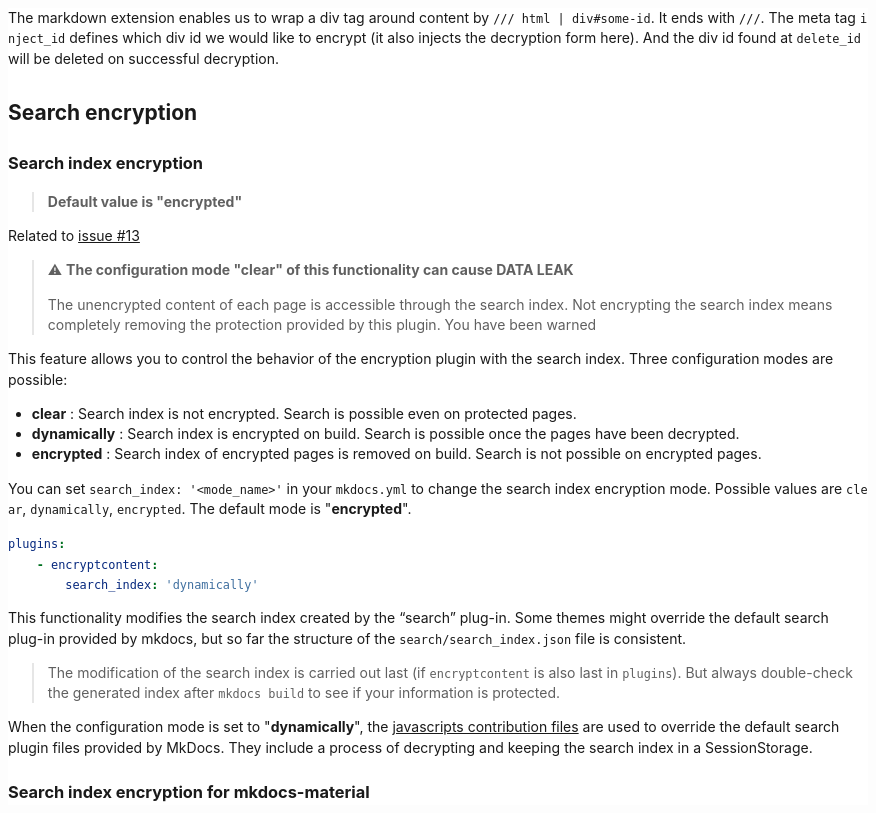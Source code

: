 The markdown extension enables us to wrap a div tag around content by `/// html | div#some-id`.
It ends with `///`. The meta tag `inject_id` defines which div id we would like to encrypt
(it also injects the decryption form here). And the div id found at `delete_id` will be deleted
on successful decryption.

## Search encryption

### Search index encryption

> **Default value is "encrypted"**

Related to [issue #13](https://github.com/CoinK0in/mkdocs-encryptcontent-plugin/issues/13)

> :warning: **The configuration mode "clear" of this functionality can cause DATA LEAK**
>
> The unencrypted content of each page is accessible through the search index.
> Not encrypting the search index means completely removing the protection provided by this plugin.
> You have been warned 

This feature allows you to control the behavior of the encryption plugin with the search index. 
Three configuration modes are possible:

 * **clear** : Search index is not encrypted. Search is possible even on protected pages.
 * **dynamically** : Search index is encrypted on build. Search is possible once the pages have been decrypted.
 * **encrypted** : Search index of encrypted pages is removed on build. Search is not possible on encrypted pages.

You can set `search_index: '<mode_name>'` in your `mkdocs.yml` to change the search index encryption mode. Possible values are `clear`, `dynamically`, `encrypted`. The default mode is "**encrypted**".

```yaml
plugins:
    - encryptcontent:
        search_index: 'dynamically'
```

This functionality modifies the search index created by the “search” plug-in.
Some themes might override the default search plug-in provided by mkdocs, 
but so far the structure of the `search/search_index.json` file is consistent.

> The modification of the search index is carried out last (if `encryptcontent` is also last in `plugins`).
> But always double-check the generated index after `mkdocs build` to see if your information is protected.

When the configuration mode is set to "**dynamically**", the 
[javascripts contribution files](https://github.com/unverbuggt/mkdocs-encryptcontent-plugin/tree/master/encryptcontent/contrib/templates/search)
are used to override the default search plugin files provided by MkDocs. 
They include a process of decrypting and keeping the search index in a SessionStorage.

### Search index encryption for mkdocs-material

